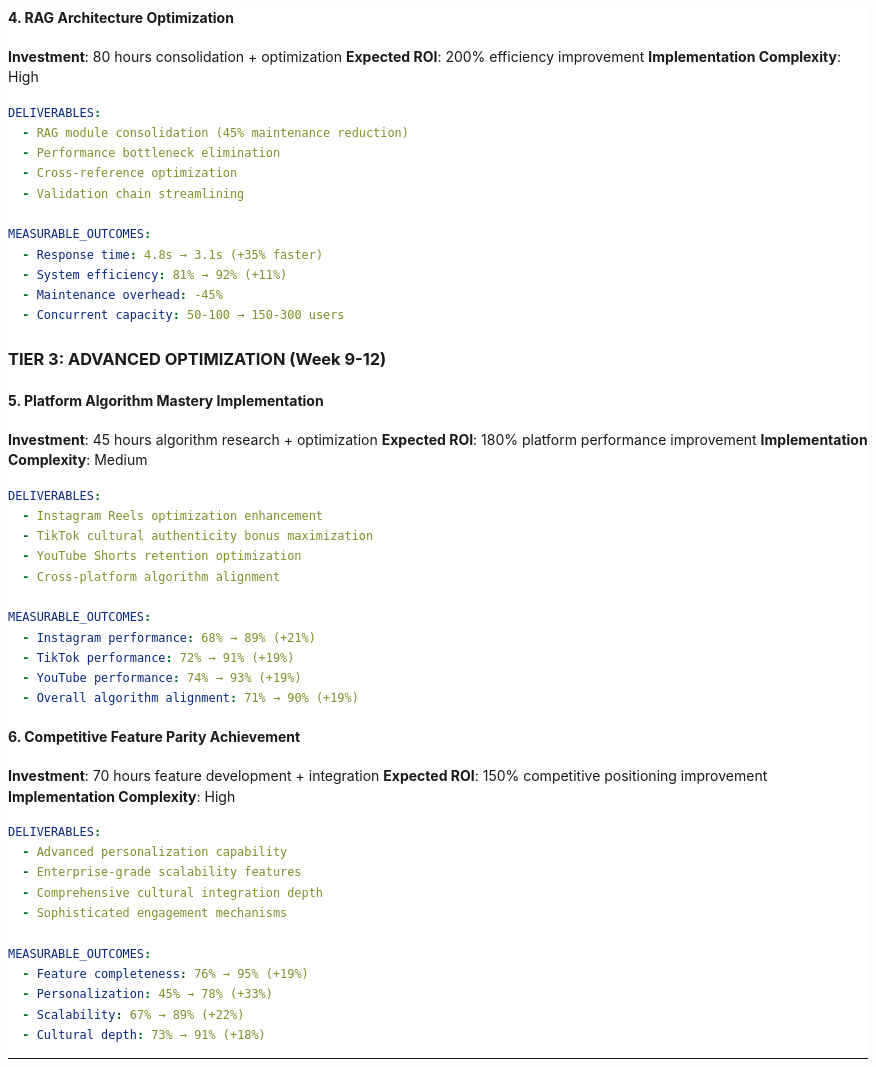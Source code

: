 #### **4. RAG Architecture Optimization**
**Investment**: 80 hours consolidation + optimization
**Expected ROI**: 200% efficiency improvement
**Implementation Complexity**: High

```yaml
DELIVERABLES:
  - RAG module consolidation (45% maintenance reduction)
  - Performance bottleneck elimination
  - Cross-reference optimization
  - Validation chain streamlining

MEASURABLE_OUTCOMES:
  - Response time: 4.8s → 3.1s (+35% faster)
  - System efficiency: 81% → 92% (+11%)
  - Maintenance overhead: -45%
  - Concurrent capacity: 50-100 → 150-300 users
```

### TIER 3: ADVANCED OPTIMIZATION (Week 9-12)

#### **5. Platform Algorithm Mastery Implementation**
**Investment**: 45 hours algorithm research + optimization
**Expected ROI**: 180% platform performance improvement
**Implementation Complexity**: Medium

```yaml
DELIVERABLES:
  - Instagram Reels optimization enhancement
  - TikTok cultural authenticity bonus maximization
  - YouTube Shorts retention optimization
  - Cross-platform algorithm alignment

MEASURABLE_OUTCOMES:
  - Instagram performance: 68% → 89% (+21%)
  - TikTok performance: 72% → 91% (+19%)
  - YouTube performance: 74% → 93% (+19%)
  - Overall algorithm alignment: 71% → 90% (+19%)
```

#### **6. Competitive Feature Parity Achievement**
**Investment**: 70 hours feature development + integration
**Expected ROI**: 150% competitive positioning improvement
**Implementation Complexity**: High

```yaml
DELIVERABLES:
  - Advanced personalization capability
  - Enterprise-grade scalability features
  - Comprehensive cultural integration depth
  - Sophisticated engagement mechanisms

MEASURABLE_OUTCOMES:
  - Feature completeness: 76% → 95% (+19%)
  - Personalization: 45% → 78% (+33%)
  - Scalability: 67% → 89% (+22%)
  - Cultural depth: 73% → 91% (+18%)
```

---